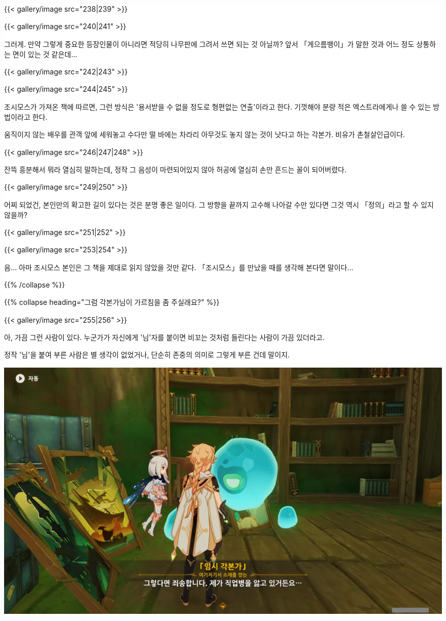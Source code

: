 {{< gallery/image src="238|239" >}}

{{< gallery/image src="240|241" >}}

그러게. 만약 그렇게 중요한 등장인물이 아니라면 적당히 나무판에 그려서 쓰면 되는 것 아닐까? 앞서 「게으름뱅이」가 말한 것과 어느 정도 상통하는 면이 있는 것 같은데...

{{< gallery/image src="242|243" >}}

{{< gallery/image src="244|245" >}}

조시모스가 가져온 책에 따르면, 그런 방식은 '용서받을 수 없을 정도로 형편없는 연출'이라고 한다. 기껏해야 분량 적은 엑스트라에게나 쓸 수 있는 방법이라고 한다.

움직이지 않는 배우를 관객 앞에 세워놓고 수다만 떨 바에는 차라리 아무것도 놓지 않는 것이 낫다고 하는 각본가. 비유가 촌철살인급이다.

{{< gallery/image src="246|247|248" >}}

잔뜩 흥분해서 뭐라 열심히 말하는데, 정작 그 음성이 마련되어있지 않아 허공에 열심히 손만 흔드는 꼴이 되어버렸다.

{{< gallery/image src="249|250" >}}

어찌 되었건, 본인만의 확고한 길이 있다는 것은 분명 좋은 일이다. 그 방향을 끝까지 고수해 나아갈 수만 있다면 그것 역시 「정의」라고 할 수 있지 않을까?

{{< gallery/image src="251|252" >}}

{{< gallery/image src="253|254" >}}

음... 아마 조시모스 본인은 그 책을 제대로 읽지 않았을 것만 같다. 「조시모스」를 만났을 때를 생각해 본다면 말이다...

{{% /collapse %}}

{{% collapse heading="그럼 각본가님이 가르침을 좀 주실래요?" %}}

{{< gallery/image src="255|256" >}}

아, 가끔 그런 사람이 있다. 누군가가 자신에게 '님'자를 붙이면 비꼬는 것처럼 들린다는 사람이 가끔 있더라고.

정작 '님'을 붙여 부른 사람은 별 생각이 없었거나, 단순히 존중의 의미로 그렇게 부른 건데 말이지.

![](257.webp)
